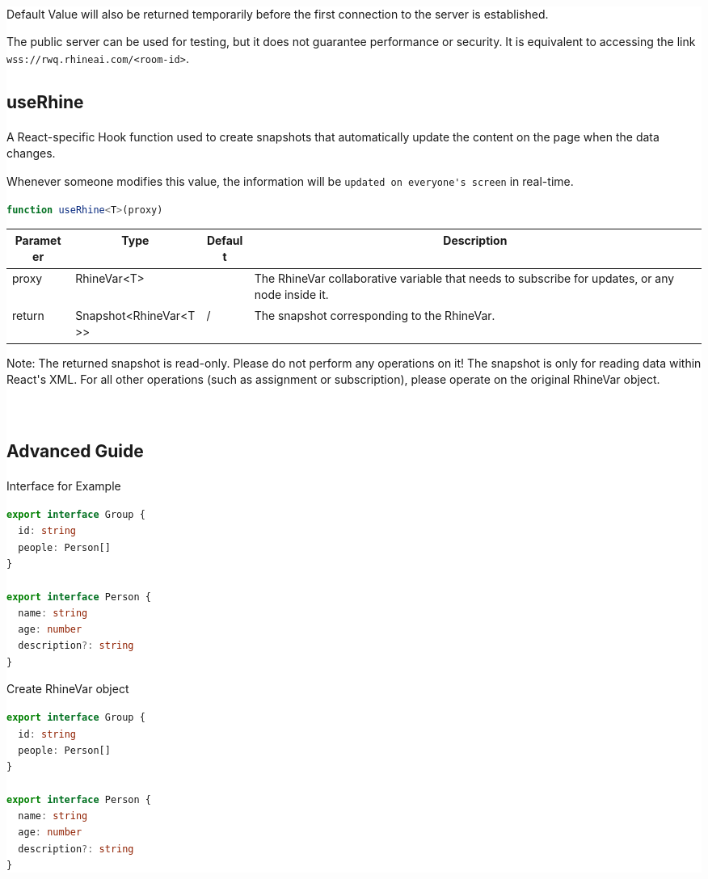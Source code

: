 Default Value will also be returned temporarily before the first connection to the server is established.

The public server can be used for testing, but it does not guarantee performance or security. It is equivalent to accessing the link `wss://rwq.rhineai.com/<room-id>`.

## useRhine

A React-specific Hook function used to create snapshots that automatically update the content on the page when the data changes.

Whenever someone modifies this value, the information will be `updated on everyone's screen` in real-time.

```typescript jsx
function useRhine<T>(proxy)
```

| Parameter           | Type                           | Default | Description                               |
|--------------|------------------------------|---------|----------------------------------|
| proxy | RhineVar\<T\>  |         | The RhineVar collaborative variable that needs to subscribe for updates, or any node inside it. |
| return       | Snapshot\<RhineVar\<T\>>         | /       | The snapshot corresponding to the RhineVar.

Note: The returned snapshot is read-only. Please do not perform any operations on it! The snapshot is only for reading data within React's XML. For all other operations (such as assignment or subscription), please operate on the original RhineVar object.

<br/>

## Advanced Guide

Interface for Example
```typescript
export interface Group {
  id: string
  people: Person[]
}

export interface Person {
  name: string
  age: number
  description?: string
}
```

Create RhineVar object
```typescript
export interface Group {
  id: string
  people: Person[]
}

export interface Person {
  name: string
  age: number
  description?: string
}
```
